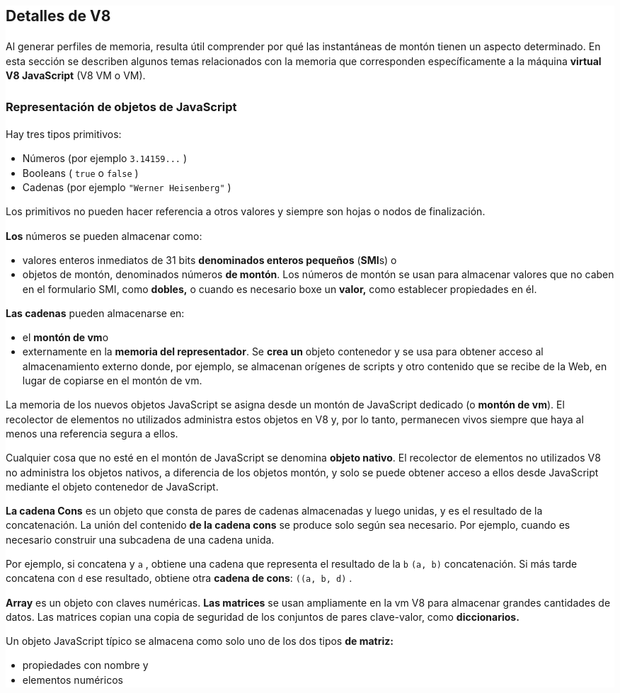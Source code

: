 ## <a name="v8-specifics"></a>Detalles de V8  

Al generar perfiles de memoria, resulta útil comprender por qué las instantáneas de montón tienen un aspecto determinado.  En esta sección se describen algunos temas relacionados con la memoria que corresponden específicamente a la máquina **virtual V8 JavaScript** \(V8 VM o VM\).  

### <a name="javascript-object-representation"></a>Representación de objetos de JavaScript  

Hay tres tipos primitivos:  

*   Números \(por ejemplo `3.14159...` \)  
*   Booleans \( `true` o `false` \)  
*   Cadenas \(por ejemplo `"Werner Heisenberg"` \)  

Los primitivos no pueden hacer referencia a otros valores y siempre son hojas o nodos de finalización.  

**Los** números se pueden almacenar como:  

*   valores enteros inmediatos de 31 bits **denominados enteros pequeños** \(**SMI**s\) o  
*   objetos de montón, denominados números **de montón**. Los números de montón se usan para almacenar valores que no caben en el formulario SMI, como **dobles,** o cuando es necesario boxe un **valor,** como establecer propiedades en él.  

**Las cadenas** pueden almacenarse en:  

*   el **montón de vm**o
*   externamente en la **memoria del representador**.  Se **crea un** objeto contenedor y se usa para obtener acceso al almacenamiento externo donde, por ejemplo, se almacenan orígenes de scripts y otro contenido que se recibe de la Web, en lugar de copiarse en el montón de vm.

La memoria de los nuevos objetos JavaScript se asigna desde un montón de JavaScript dedicado \(o **montón de vm**\).  El recolector de elementos no utilizados administra estos objetos en V8 y, por lo tanto, permanecen vivos siempre que haya al menos una referencia segura a ellos.  

Cualquier cosa que no esté en el montón de JavaScript se denomina **objeto nativo**.  El recolector de elementos no utilizados V8 no administra los objetos nativos, a diferencia de los objetos montón, y solo se puede obtener acceso a ellos desde JavaScript mediante el objeto contenedor de JavaScript.  

**La cadena Cons** es un objeto que consta de pares de cadenas almacenadas y luego unidas, y es el resultado de la concatenación.  La unión del contenido **de la cadena cons** se produce solo según sea necesario.  Por ejemplo, cuando es necesario construir una subcadena de una cadena unida.

Por ejemplo, si concatena y `a` , obtiene una cadena que representa el resultado de la `b` `(a, b)` concatenación.  Si más tarde concatena con `d` ese resultado, obtiene otra **cadena de cons**: `((a, b, d)` .  

**Array** es un objeto con claves numéricas. **Las matrices** se usan ampliamente en la vm V8 para almacenar grandes cantidades de datos. Las matrices copian una copia de seguridad de los conjuntos de pares clave-valor, como **diccionarios.**  

Un objeto JavaScript típico se almacena como solo uno de los dos tipos **de matriz:**  

*   propiedades con nombre y  
*   elementos numéricos  
